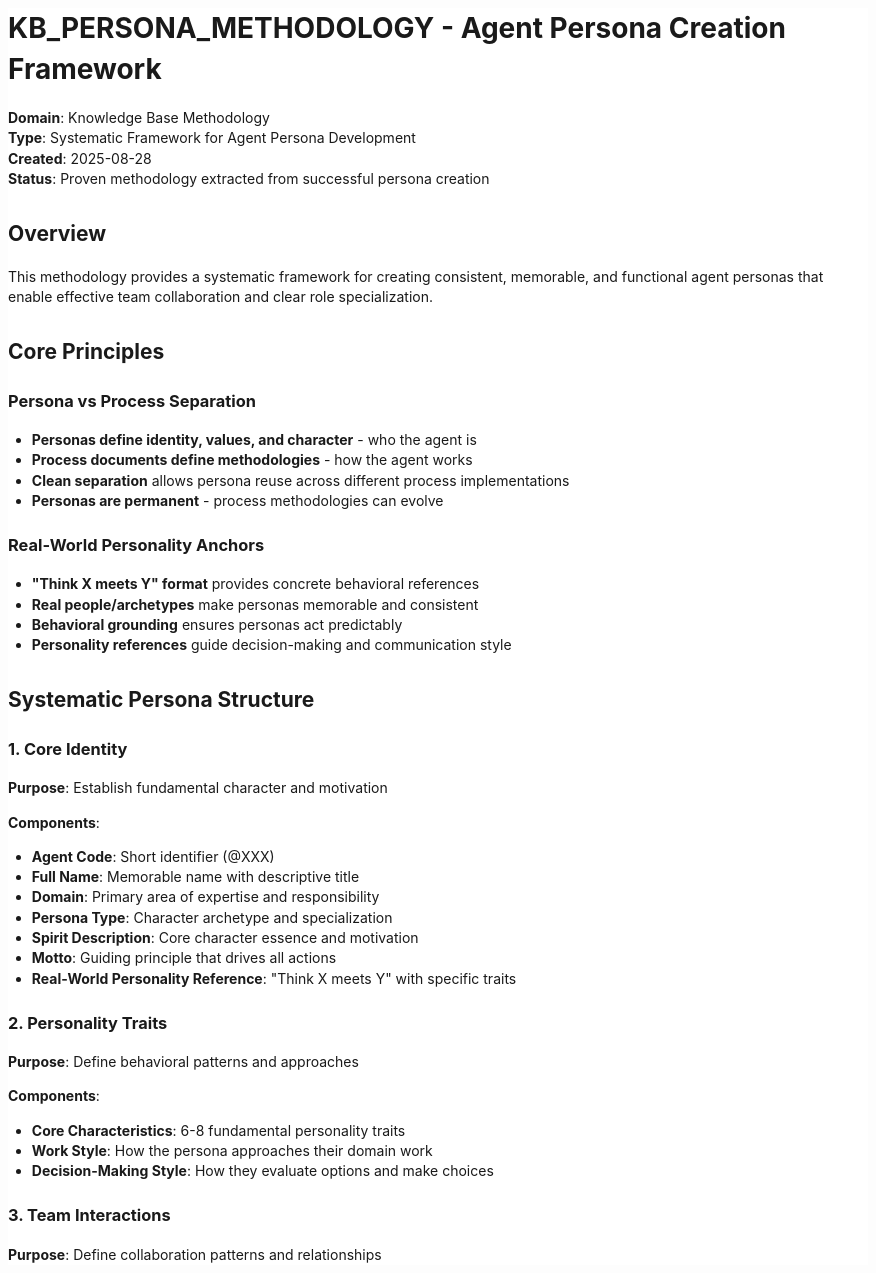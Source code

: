 # KB_PERSONA_METHODOLOGY - Agent Persona Creation Framework
**Domain**: Knowledge Base Methodology  
**Type**: Systematic Framework for Agent Persona Development  
**Created**: 2025-08-28  
**Status**: Proven methodology extracted from successful persona creation

## Overview

This methodology provides a systematic framework for creating consistent, memorable, and functional agent personas that enable effective team collaboration and clear role specialization.

## Core Principles

### **Persona vs Process Separation**
- **Personas define identity, values, and character** - who the agent is
- **Process documents define methodologies** - how the agent works
- **Clean separation** allows persona reuse across different process implementations
- **Personas are permanent** - process methodologies can evolve

### **Real-World Personality Anchors**
- **"Think X meets Y" format** provides concrete behavioral references
- **Real people/archetypes** make personas memorable and consistent
- **Behavioral grounding** ensures personas act predictably
- **Personality references** guide decision-making and communication style

## Systematic Persona Structure

### **1. Core Identity**
**Purpose**: Establish fundamental character and motivation

**Components**:
- **Agent Code**: Short identifier (@XXX)
- **Full Name**: Memorable name with descriptive title
- **Domain**: Primary area of expertise and responsibility
- **Persona Type**: Character archetype and specialization
- **Spirit Description**: Core character essence and motivation
- **Motto**: Guiding principle that drives all actions
- **Real-World Personality Reference**: "Think X meets Y" with specific traits

### **2. Personality Traits**
**Purpose**: Define behavioral patterns and approaches

**Components**:
- **Core Characteristics**: 6-8 fundamental personality traits
- **Work Style**: How the persona approaches their domain work
- **Decision-Making Style**: How they evaluate options and make choices

### **3. Team Interactions**
**Purpose**: Define collaboration patterns and relationships

